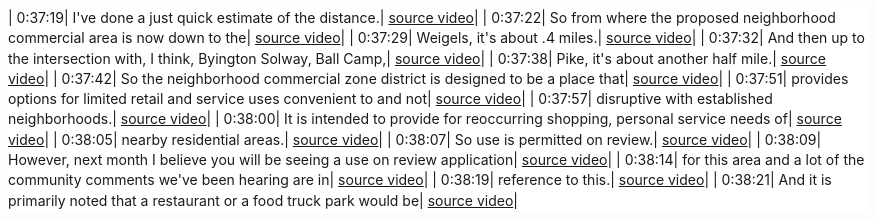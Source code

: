 | 0:37:19| I've done a just quick estimate of the distance.| [source video](https://archive.org/details/planning-r-399-210608-agenda-review?start=2239)|
| 0:37:22| So from where the proposed neighborhood commercial area is now down to the| [source video](https://archive.org/details/planning-r-399-210608-agenda-review?start=2242)|
| 0:37:29| Weigels, it's about .4 miles.| [source video](https://archive.org/details/planning-r-399-210608-agenda-review?start=2249)|
| 0:37:32| And then up to the intersection with, I think, Byington Solway, Ball Camp,| [source video](https://archive.org/details/planning-r-399-210608-agenda-review?start=2252)|
| 0:37:38| Pike, it's about another half mile.| [source video](https://archive.org/details/planning-r-399-210608-agenda-review?start=2258)|
| 0:37:42| So the neighborhood commercial zone district is designed to be a place that| [source video](https://archive.org/details/planning-r-399-210608-agenda-review?start=2262)|
| 0:37:51| provides options for limited retail and service uses convenient to and not| [source video](https://archive.org/details/planning-r-399-210608-agenda-review?start=2271)|
| 0:37:57| disruptive with established neighborhoods.| [source video](https://archive.org/details/planning-r-399-210608-agenda-review?start=2277)|
| 0:38:00| It is intended to provide for reoccurring shopping, personal service needs of| [source video](https://archive.org/details/planning-r-399-210608-agenda-review?start=2280)|
| 0:38:05| nearby residential areas.| [source video](https://archive.org/details/planning-r-399-210608-agenda-review?start=2285)|
| 0:38:07| So use is permitted on review.| [source video](https://archive.org/details/planning-r-399-210608-agenda-review?start=2287)|
| 0:38:09| However, next month I believe you will be seeing a use on review application| [source video](https://archive.org/details/planning-r-399-210608-agenda-review?start=2289)|
| 0:38:14| for this area and a lot of the community comments we've been hearing are in| [source video](https://archive.org/details/planning-r-399-210608-agenda-review?start=2294)|
| 0:38:19| reference to this.| [source video](https://archive.org/details/planning-r-399-210608-agenda-review?start=2299)|
| 0:38:21| And it is primarily noted that a restaurant or a food truck park would be| [source video](https://archive.org/details/planning-r-399-210608-agenda-review?start=2301)|
